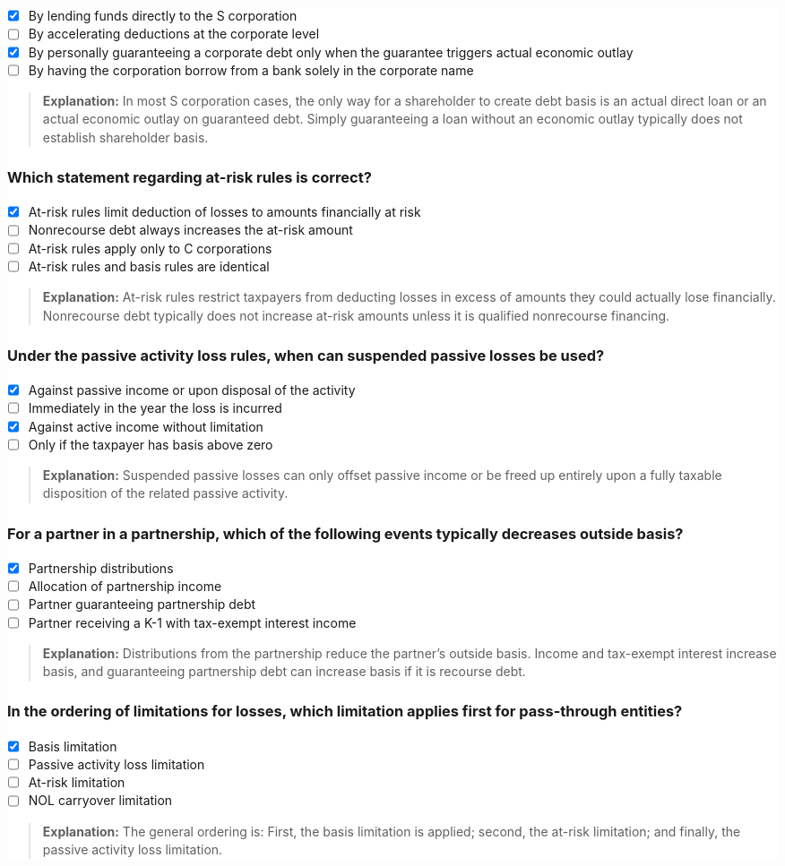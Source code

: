 - [x] By lending funds directly to the S corporation
- [ ] By accelerating deductions at the corporate level
- [x] By personally guaranteeing a corporate debt only when the guarantee triggers actual economic outlay
- [ ] By having the corporation borrow from a bank solely in the corporate name

> **Explanation:** In most S corporation cases, the only way for a shareholder to create debt basis is an actual direct loan or an actual economic outlay on guaranteed debt. Simply guaranteeing a loan without an economic outlay typically does not establish shareholder basis.

### Which statement regarding at-risk rules is correct?

- [x] At-risk rules limit deduction of losses to amounts financially at risk
- [ ] Nonrecourse debt always increases the at-risk amount
- [ ] At-risk rules apply only to C corporations
- [ ] At-risk rules and basis rules are identical

> **Explanation:** At-risk rules restrict taxpayers from deducting losses in excess of amounts they could actually lose financially. Nonrecourse debt typically does not increase at-risk amounts unless it is qualified nonrecourse financing.

### Under the passive activity loss rules, when can suspended passive losses be used?

- [x] Against passive income or upon disposal of the activity
- [ ] Immediately in the year the loss is incurred
- [x] Against active income without limitation
- [ ] Only if the taxpayer has basis above zero

> **Explanation:** Suspended passive losses can only offset passive income or be freed up entirely upon a fully taxable disposition of the related passive activity.

### For a partner in a partnership, which of the following events typically decreases outside basis?

- [x] Partnership distributions
- [ ] Allocation of partnership income
- [ ] Partner guaranteeing partnership debt
- [ ] Partner receiving a K-1 with tax-exempt interest income

> **Explanation:** Distributions from the partnership reduce the partner’s outside basis. Income and tax-exempt interest increase basis, and guaranteeing partnership debt can increase basis if it is recourse debt.

### In the ordering of limitations for losses, which limitation applies first for pass-through entities?

- [x] Basis limitation
- [ ] Passive activity loss limitation
- [ ] At-risk limitation
- [ ] NOL carryover limitation

> **Explanation:** The general ordering is: First, the basis limitation is applied; second, the at-risk limitation; and finally, the passive activity loss limitation.
